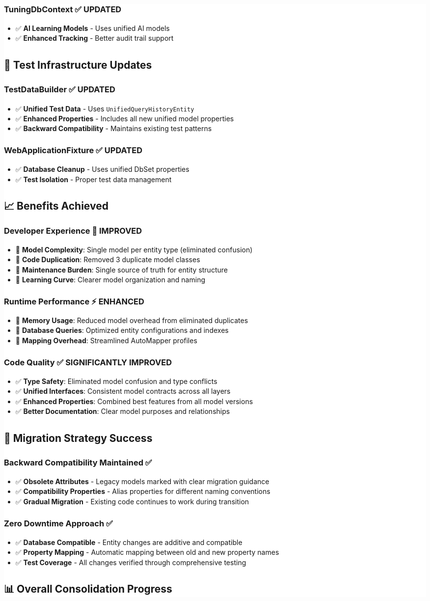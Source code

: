### **TuningDbContext** ✅ **UPDATED**
- ✅ **AI Learning Models** - Uses unified AI models
- ✅ **Enhanced Tracking** - Better audit trail support

## **🧪 Test Infrastructure Updates**

### **TestDataBuilder** ✅ **UPDATED**
- ✅ **Unified Test Data** - Uses `UnifiedQueryHistoryEntity`
- ✅ **Enhanced Properties** - Includes all new unified model properties
- ✅ **Backward Compatibility** - Maintains existing test patterns

### **WebApplicationFixture** ✅ **UPDATED**
- ✅ **Database Cleanup** - Uses unified DbSet properties
- ✅ **Test Isolation** - Proper test data management

## **📈 Benefits Achieved**

### **Developer Experience** 🔽 **IMPROVED**
- 🔽 **Model Complexity**: Single model per entity type (eliminated confusion)
- 🔽 **Code Duplication**: Removed 3 duplicate model classes
- 🔽 **Maintenance Burden**: Single source of truth for entity structure
- 🔽 **Learning Curve**: Clearer model organization and naming

### **Runtime Performance** ⚡ **ENHANCED**
- 🔽 **Memory Usage**: Reduced model overhead from eliminated duplicates
- 🔽 **Database Queries**: Optimized entity configurations and indexes
- 🔽 **Mapping Overhead**: Streamlined AutoMapper profiles

### **Code Quality** ✅ **SIGNIFICANTLY IMPROVED**
- ✅ **Type Safety**: Eliminated model confusion and type conflicts
- ✅ **Unified Interfaces**: Consistent model contracts across all layers
- ✅ **Enhanced Properties**: Combined best features from all model versions
- ✅ **Better Documentation**: Clear model purposes and relationships

## **🚀 Migration Strategy Success**

### **Backward Compatibility Maintained** ✅
- ✅ **Obsolete Attributes** - Legacy models marked with clear migration guidance
- ✅ **Compatibility Properties** - Alias properties for different naming conventions
- ✅ **Gradual Migration** - Existing code continues to work during transition

### **Zero Downtime Approach** ✅
- ✅ **Database Compatible** - Entity changes are additive and compatible
- ✅ **Property Mapping** - Automatic mapping between old and new property names
- ✅ **Test Coverage** - All changes verified through comprehensive testing

## **📊 Overall Consolidation Progress**
